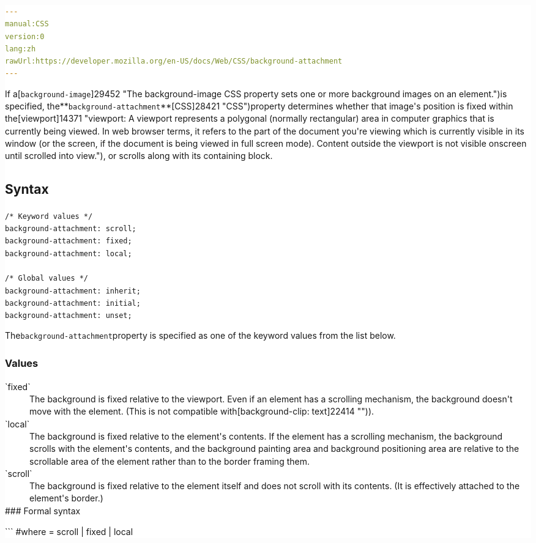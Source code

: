 ```yaml
---
manual:CSS
version:0
lang:zh
rawUrl:https://developer.mozilla.org/en-US/docs/Web/CSS/background-attachment
---
```






If a[`background-image`]29452 "The background-image CSS property sets one or more background images on an element.")is specified, the**`background-attachment`**[CSS]28421 "CSS")property determines whether that image&#39;s position is fixed within the[viewport]14371 "viewport: A viewport represents a polygonal (normally rectangular) area in computer graphics that is currently being viewed. In web browser terms, it refers to the part of the document you're viewing which is currently visible in its window (or the screen, if the document is being viewed in full screen mode). Content outside the viewport is not visible onscreen until scrolled into view."), or scrolls along with its containing block.

<iframe src='https://interactive-examples.mdn.mozilla.net/pages/css/background-attachment.html' width='100%' height='250'></iframe>

## Syntax<a name="Syntax"></a>

```
/* Keyword values */
background-attachment: scroll;
background-attachment: fixed;
background-attachment: local;

/* Global values */
background-attachment: inherit;
background-attachment: initial;
background-attachment: unset;
```


The`background-attachment`property is specified as one of the keyword values from the list below.


### Values<a name="Values"></a>
<dl><dt id=''>`fixed`</dt><dd>The background is fixed relative to the viewport. Even if an element has a scrolling mechanism, the background doesn&#39;t move with the element. (This is not compatible with[background-clip: text]22414 "")).</dd><dt id=''>`local`</dt><dd>The background is fixed relative to the element&#39;s contents. If the element has a scrolling mechanism, the background scrolls with the element&#39;s contents, and the background painting area and background positioning area are relative to the scrollable area of the element rather than to the border framing them.</dd><dt id=''>`scroll`</dt><dd>The background is fixed relative to the element itself and does not scroll with its contents. (It is effectively attached to the element&#39;s border.)</dd><dt id=''>
### Formal syntax<a name="Formal_syntax"></a>
</dt></dl>
```
<attachment>#where <attachment> = scroll | fixed | local

```
